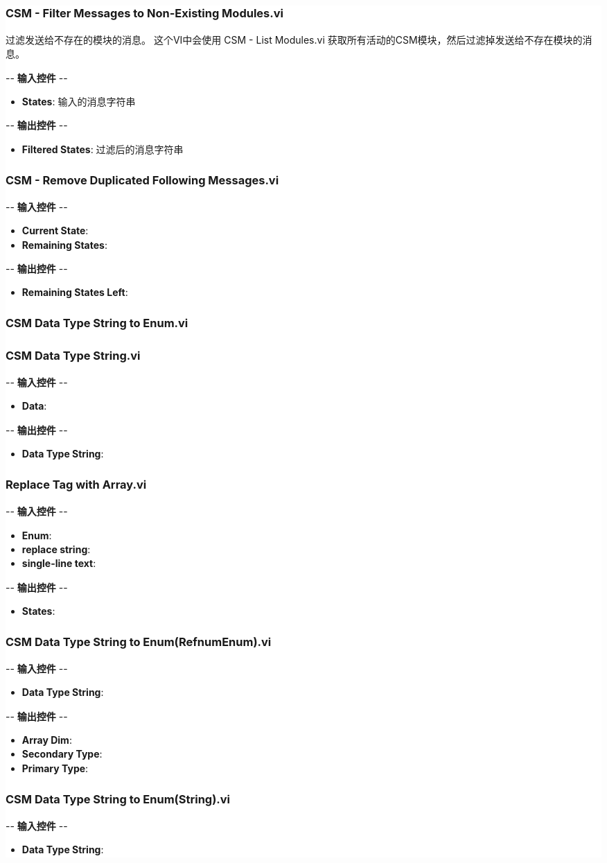 ### CSM - Filter Messages to Non-Existing Modules.vi

过滤发送给不存在的模块的消息。
这个VI中会使用 CSM - List Modules.vi 获取所有活动的CSM模块，然后过滤掉发送给不存在模块的消息。

-- <b>输入控件</b> --
- <b>States</b>: 输入的消息字符串

-- <b>输出控件</b> --
- <b>Filtered States</b>: 过滤后的消息字符串

### CSM - Remove Duplicated Following Messages.vi

-- <b>输入控件</b> --
- <b>Current State</b>:
- <b>Remaining States</b>:

-- <b>输出控件</b> --
- <b>Remaining States Left</b>:

### CSM Data Type String to Enum.vi

### CSM Data Type String.vi

-- <b>输入控件</b> --
- <b>Data</b>:

-- <b>输出控件</b> --
- <b>Data Type String</b>:

### Replace Tag with Array.vi

-- <b>输入控件</b> --
- <b>Enum</b>:
- <b>replace string</b>:
- <b>single-line text</b>:

-- <b>输出控件</b> --
- <b>States</b>:

### CSM Data Type String to Enum(RefnumEnum).vi

-- <b>输入控件</b> --
- <b>Data Type String</b>:

-- <b>输出控件</b> --
- <b>Array Dim</b>:
- <b>Secondary Type</b>:
- <b>Primary Type</b>:

### CSM Data Type String to Enum(String).vi

-- <b>输入控件</b> --
- <b>Data Type String</b>:
